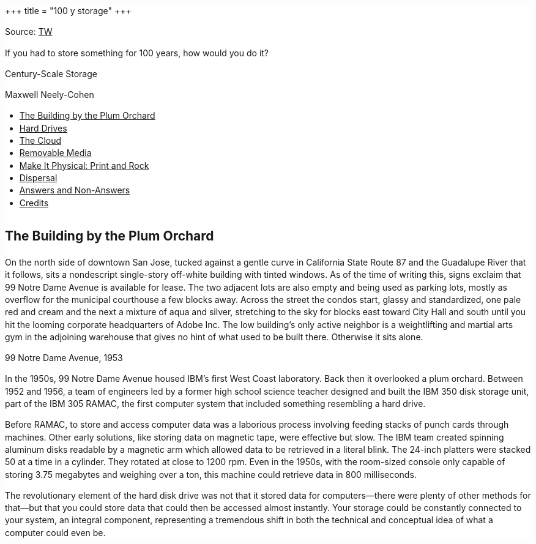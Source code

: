 +++
title = "100 y storage"
+++

Source: [TW](https://lil.law.harvard.edu/century-scale-storage/)

If you had to store something for 100 years, how would you do it?

Century-Scale Storage

Maxwell Neely-Cohen

[](https://lil.law.harvard.edu/)

- [The Building by the Plum Orchard](#the-building-by-the-plum-orchard)
- [Hard Drives](#hard-drives)
- [The Cloud](#the-cloud)
- [Removable Media](#removable-media)
- [Make It Physical: Print and Rock](#make-it-physical)
- [Dispersal](#dispersal)
- [Answers and Non-Answers](#answers-and-non-answers)
- [Credits](#credits)

## The Building by the Plum Orchard

On the north side of downtown San Jose, tucked against a gentle curve in California State Route 87 and the Guadalupe River that it follows, sits a nondescript single-story off-white building with tinted windows. As of the time of writing this, signs exclaim that 99 Notre Dame Avenue is available for lease. The two adjacent lots are also empty and being used as parking lots, mostly as overflow for the municipal courthouse a few blocks away. Across the street the condos start, glassy and standardized, one pale red and cream and the next a mixture of aqua and silver, stretching to the sky for blocks east toward City Hall and south until you hit the looming corporate headquarters of Adobe Inc. The low building’s only active neighbor is a weightlifting and martial arts gym in the adjoining warehouse that gives no hint of what used to be built there. Otherwise it sits alone.

99 Notre Dame Avenue, 1953


In the 1950s, 99 Notre Dame Avenue housed IBM’s first West Coast laboratory. Back then it overlooked a plum orchard. Between 1952 and 1956, a team of engineers led by a former high school science teacher designed and built the IBM 350 disk storage unit, part of the IBM 305 RAMAC, the first computer system that included something resembling a hard drive.

Before RAMAC, to store and access computer data was a laborious process involving feeding stacks of punch cards through machines. Other early solutions, like storing data on magnetic tape, were effective but slow. The IBM team created spinning aluminum disks readable by a magnetic arm which allowed data to be retrieved in a literal blink. The 24-inch platters were stacked 50 at a time in a cylinder. They rotated at close to 1200 rpm. Even in the 1950s, with the room-sized console only capable of storing 3.75 megabytes and weighing over a ton, this machine could retrieve data in 800 milliseconds.

The revolutionary element of the hard disk drive was not that it stored data for computers—there were plenty of other methods for that—but that you could store data that could then be accessed almost instantly. Your storage could be constantly connected to your system, an integral component, representing a tremendous shift in both the technical and conceptual idea of what a computer could even be.
